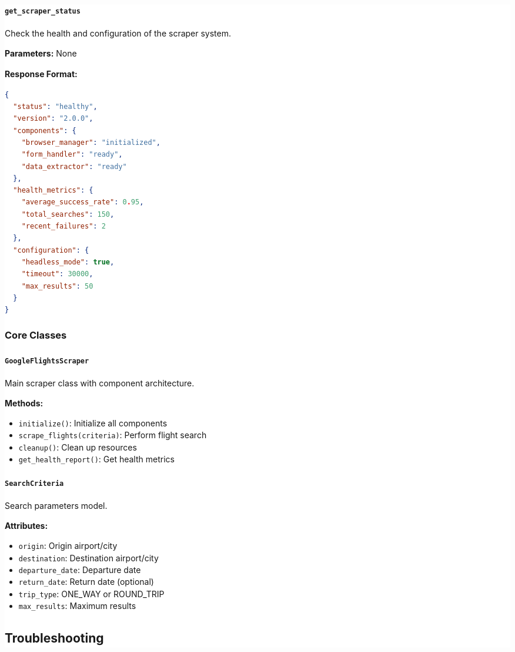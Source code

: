 #### `get_scraper_status`

Check the health and configuration of the scraper system.

**Parameters:** None

**Response Format:**
```json
{
  "status": "healthy",
  "version": "2.0.0",
  "components": {
    "browser_manager": "initialized",
    "form_handler": "ready", 
    "data_extractor": "ready"
  },
  "health_metrics": {
    "average_success_rate": 0.95,
    "total_searches": 150,
    "recent_failures": 2
  },
  "configuration": {
    "headless_mode": true,
    "timeout": 30000,
    "max_results": 50
  }
}
```

### Core Classes

#### `GoogleFlightsScraper`

Main scraper class with component architecture.

**Methods:**
- `initialize()`: Initialize all components
- `scrape_flights(criteria)`: Perform flight search
- `cleanup()`: Clean up resources
- `get_health_report()`: Get health metrics

#### `SearchCriteria` 

Search parameters model.

**Attributes:**
- `origin`: Origin airport/city
- `destination`: Destination airport/city
- `departure_date`: Departure date
- `return_date`: Return date (optional)
- `trip_type`: ONE_WAY or ROUND_TRIP
- `max_results`: Maximum results

## Troubleshooting
